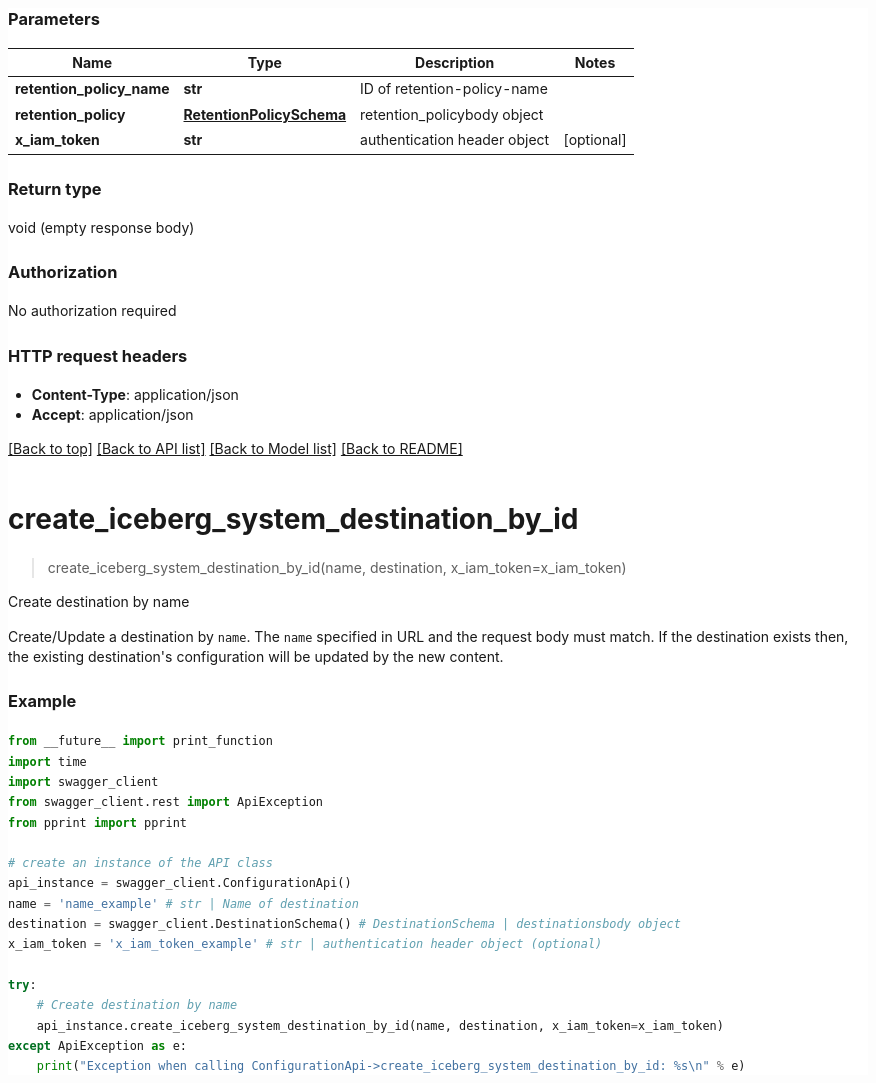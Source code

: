 ### Parameters

Name | Type | Description  | Notes
------------- | ------------- | ------------- | -------------
 **retention_policy_name** | **str**| ID of retention-policy-name | 
 **retention_policy** | [**RetentionPolicySchema**](RetentionPolicySchema.md)| retention_policybody object | 
 **x_iam_token** | **str**| authentication header object | [optional] 

### Return type

void (empty response body)

### Authorization

No authorization required

### HTTP request headers

 - **Content-Type**: application/json
 - **Accept**: application/json

[[Back to top]](#) [[Back to API list]](../README.md#documentation-for-api-endpoints) [[Back to Model list]](../README.md#documentation-for-models) [[Back to README]](../README.md)

# **create_iceberg_system_destination_by_id**
> create_iceberg_system_destination_by_id(name, destination, x_iam_token=x_iam_token)

Create destination by name

Create/Update a destination by `name`. The `name` specified in URL and the request body must match. If the destination exists then, the existing destination's configuration will be updated by the new content.

### Example
```python
from __future__ import print_function
import time
import swagger_client
from swagger_client.rest import ApiException
from pprint import pprint

# create an instance of the API class
api_instance = swagger_client.ConfigurationApi()
name = 'name_example' # str | Name of destination
destination = swagger_client.DestinationSchema() # DestinationSchema | destinationsbody object
x_iam_token = 'x_iam_token_example' # str | authentication header object (optional)

try:
    # Create destination by name
    api_instance.create_iceberg_system_destination_by_id(name, destination, x_iam_token=x_iam_token)
except ApiException as e:
    print("Exception when calling ConfigurationApi->create_iceberg_system_destination_by_id: %s\n" % e)
```
